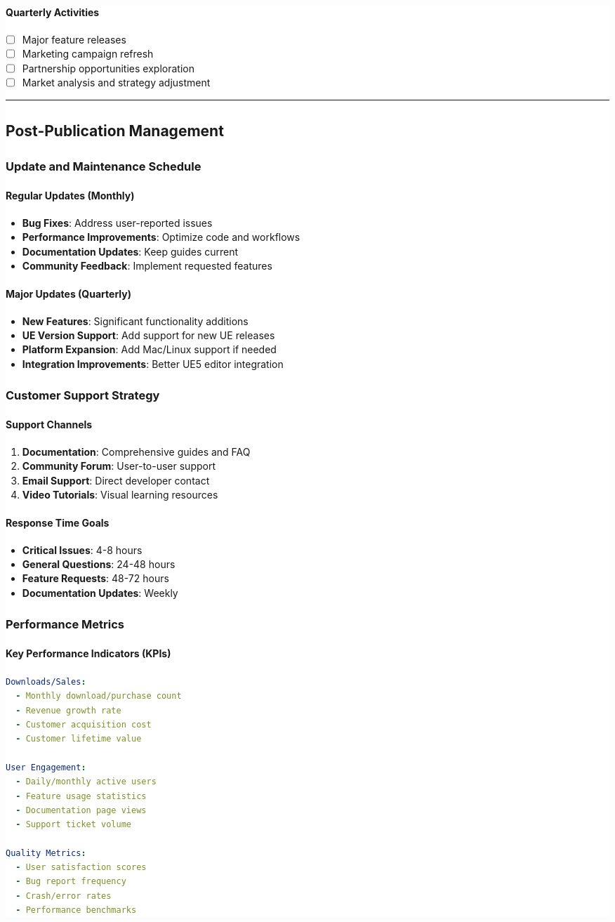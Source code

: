 #### Quarterly Activities
- [ ] Major feature releases
- [ ] Marketing campaign refresh
- [ ] Partnership opportunities exploration
- [ ] Market analysis and strategy adjustment

---

## Post-Publication Management

### Update and Maintenance Schedule

#### Regular Updates (Monthly)
- **Bug Fixes**: Address user-reported issues
- **Performance Improvements**: Optimize code and workflows
- **Documentation Updates**: Keep guides current
- **Community Feedback**: Implement requested features

#### Major Updates (Quarterly)
- **New Features**: Significant functionality additions
- **UE Version Support**: Add support for new UE releases
- **Platform Expansion**: Add Mac/Linux support if needed
- **Integration Improvements**: Better UE5 editor integration

### Customer Support Strategy

#### Support Channels
1. **Documentation**: Comprehensive guides and FAQ
2. **Community Forum**: User-to-user support
3. **Email Support**: Direct developer contact
4. **Video Tutorials**: Visual learning resources

#### Response Time Goals
- **Critical Issues**: 4-8 hours
- **General Questions**: 24-48 hours
- **Feature Requests**: 48-72 hours
- **Documentation Updates**: Weekly

### Performance Metrics

#### Key Performance Indicators (KPIs)
```yaml
Downloads/Sales:
  - Monthly download/purchase count
  - Revenue growth rate
  - Customer acquisition cost
  - Customer lifetime value

User Engagement:
  - Daily/monthly active users
  - Feature usage statistics
  - Documentation page views
  - Support ticket volume

Quality Metrics:
  - User satisfaction scores
  - Bug report frequency
  - Crash/error rates
  - Performance benchmarks
```
